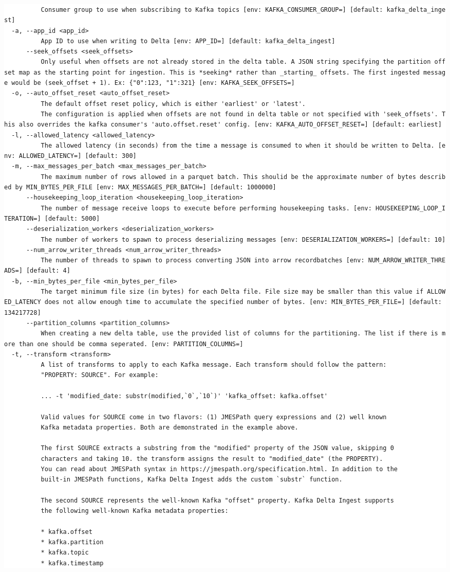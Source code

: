 ```
          Consumer group to use when subscribing to Kafka topics [env: KAFKA_CONSUMER_GROUP=] [default: kafka_delta_ingest]
  -a, --app_id <app_id>
          App ID to use when writing to Delta [env: APP_ID=] [default: kafka_delta_ingest]
      --seek_offsets <seek_offsets>
          Only useful when offsets are not already stored in the delta table. A JSON string specifying the partition offset map as the starting point for ingestion. This is *seeking* rather than _starting_ offsets. The first ingested message would be (seek_offset + 1). Ex: {"0":123, "1":321} [env: KAFKA_SEEK_OFFSETS=]
  -o, --auto_offset_reset <auto_offset_reset>
          The default offset reset policy, which is either 'earliest' or 'latest'.
          The configuration is applied when offsets are not found in delta table or not specified with 'seek_offsets'. This also overrides the kafka consumer's 'auto.offset.reset' config. [env: KAFKA_AUTO_OFFSET_RESET=] [default: earliest]
  -l, --allowed_latency <allowed_latency>
          The allowed latency (in seconds) from the time a message is consumed to when it should be written to Delta. [env: ALLOWED_LATENCY=] [default: 300]
  -m, --max_messages_per_batch <max_messages_per_batch>
          The maximum number of rows allowed in a parquet batch. This shoulid be the approximate number of bytes described by MIN_BYTES_PER_FILE [env: MAX_MESSAGES_PER_BATCH=] [default: 1000000]
      --housekeeping_loop_iteration <housekeeping_loop_iteration>
          The number of message receive loops to execute before performing housekeeping tasks. [env: HOUSEKEEPING_LOOP_ITERATION=] [default: 5000]
      --deserialization_workers <deserialization_workers>
          The number of workers to spawn to process deserializing messages [env: DESERIALIZATION_WORKERS=] [default: 10]
      --num_arrow_writer_threads <num_arrow_writer_threads>
          The number of threads to spawn to process converting JSON into arrow recordbatches [env: NUM_ARROW_WRITER_THREADS=] [default: 4]
  -b, --min_bytes_per_file <min_bytes_per_file>
          The target minimum file size (in bytes) for each Delta file. File size may be smaller than this value if ALLOWED_LATENCY does not allow enough time to accumulate the specified number of bytes. [env: MIN_BYTES_PER_FILE=] [default: 134217728]
      --partition_columns <partition_columns>
          When creating a new delta table, use the provided list of columns for the partitioning. The list if there is more than one should be comma seperated. [env: PARTITION_COLUMNS=]
  -t, --transform <transform>
          A list of transforms to apply to each Kafka message. Each transform should follow the pattern:
          "PROPERTY: SOURCE". For example:
          
          ... -t 'modified_date: substr(modified,`0`,`10`)' 'kafka_offset: kafka.offset'
          
          Valid values for SOURCE come in two flavors: (1) JMESPath query expressions and (2) well known
          Kafka metadata properties. Both are demonstrated in the example above.
          
          The first SOURCE extracts a substring from the "modified" property of the JSON value, skipping 0
          characters and taking 10. the transform assigns the result to "modified_date" (the PROPERTY).
          You can read about JMESPath syntax in https://jmespath.org/specification.html. In addition to the
          built-in JMESPath functions, Kafka Delta Ingest adds the custom `substr` function.
          
          The second SOURCE represents the well-known Kafka "offset" property. Kafka Delta Ingest supports
          the following well-known Kafka metadata properties:
          
          * kafka.offset
          * kafka.partition
          * kafka.topic
          * kafka.timestamp
```